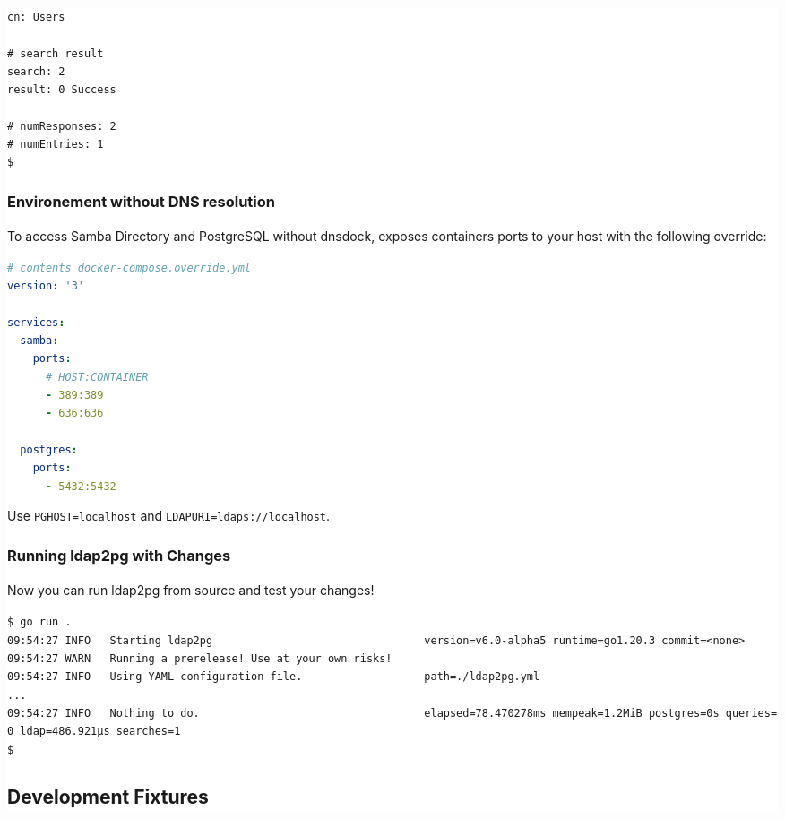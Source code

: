 ``` console
cn: Users

# search result
search: 2
result: 0 Success

# numResponses: 2
# numEntries: 1
$
```

### Environement without DNS resolution

To access Samba Directory and PostgreSQL without dnsdock,
exposes containers ports to your host with the following override:

``` yaml
# contents docker-compose.override.yml
version: '3'

services:
  samba:
    ports:
      # HOST:CONTAINER
      - 389:389
      - 636:636

  postgres:
    ports:
      - 5432:5432
```

Use `PGHOST=localhost` and `LDAPURI=ldaps://localhost`.


### Running ldap2pg with Changes

Now you can run ldap2pg from source and test your changes!

``` console
$ go run .
09:54:27 INFO   Starting ldap2pg                                 version=v6.0-alpha5 runtime=go1.20.3 commit=<none>
09:54:27 WARN   Running a prerelease! Use at your own risks!
09:54:27 INFO   Using YAML configuration file.                   path=./ldap2pg.yml
...
09:54:27 INFO   Nothing to do.                                   elapsed=78.470278ms mempeak=1.2MiB postgres=0s queries=0 ldap=486.921µs searches=1
$
```

## Development Fixtures
